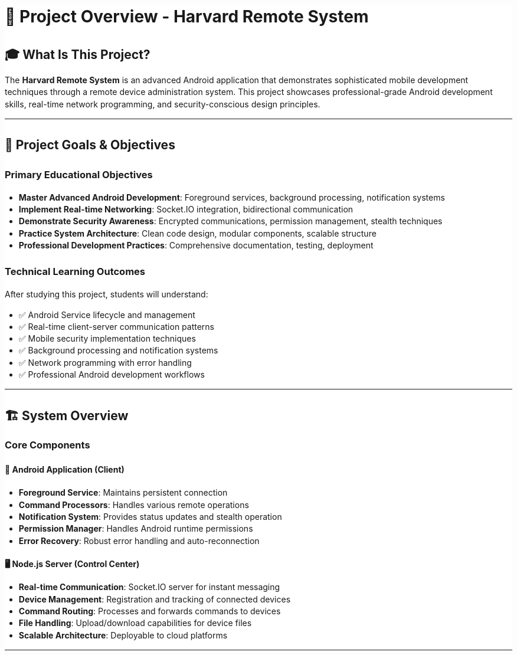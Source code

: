 # 📖 Project Overview - Harvard Remote System

## 🎓 **What Is This Project?**

The **Harvard Remote System** is an advanced Android application that demonstrates sophisticated mobile development techniques through a remote device administration system. This project showcases professional-grade Android development skills, real-time network programming, and security-conscious design principles.

---

## 🎯 **Project Goals & Objectives**

### **Primary Educational Objectives**
- **Master Advanced Android Development**: Foreground services, background processing, notification systems
- **Implement Real-time Networking**: Socket.IO integration, bidirectional communication
- **Demonstrate Security Awareness**: Encrypted communications, permission management, stealth techniques
- **Practice System Architecture**: Clean code design, modular components, scalable structure
- **Professional Development Practices**: Comprehensive documentation, testing, deployment

### **Technical Learning Outcomes**
After studying this project, students will understand:
- ✅ Android Service lifecycle and management
- ✅ Real-time client-server communication patterns
- ✅ Mobile security implementation techniques
- ✅ Background processing and notification systems
- ✅ Network programming with error handling
- ✅ Professional Android development workflows

---

## 🏗️ **System Overview**

### **Core Components**

#### **📱 Android Application (Client)**
- **Foreground Service**: Maintains persistent connection
- **Command Processors**: Handles various remote operations
- **Notification System**: Provides status updates and stealth operation
- **Permission Manager**: Handles Android runtime permissions
- **Error Recovery**: Robust error handling and auto-reconnection

#### **🖥️ Node.js Server (Control Center)**
- **Real-time Communication**: Socket.IO server for instant messaging
- **Device Management**: Registration and tracking of connected devices
- **Command Routing**: Processes and forwards commands to devices
- **File Handling**: Upload/download capabilities for device files
- **Scalable Architecture**: Deployable to cloud platforms

---